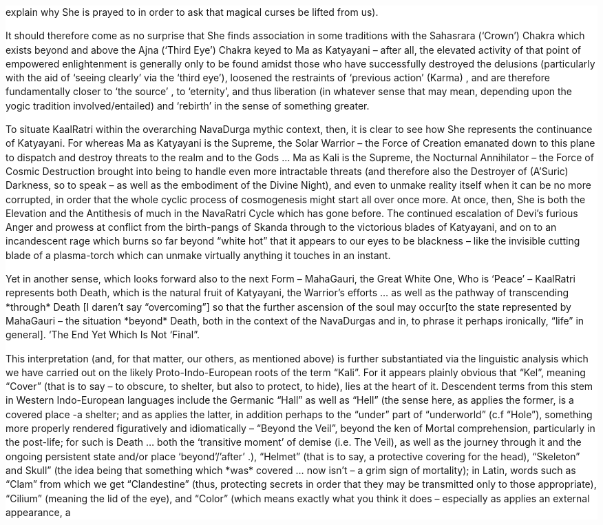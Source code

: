 explain why She is prayed to in order to ask that magical curses be
lifted from us).

It should therefore come as no surprise that She finds association in
some traditions with the Sahasrara (‘Crown’) Chakra which exists beyond
and above the Ajna (‘Third Eye’) Chakra keyed to Ma as Katyayani – after
all, the elevated activity of that point of empowered enlightenment is
generally only to be found amidst those who have successfully destroyed
the delusions (particularly with the aid of ‘seeing clearly’ via the
‘third eye’), loosened the restraints of ‘previous action’ (Karma) , and
are therefore fundamentally closer to ‘the source’ , to ‘eternity’, and
thus liberation (in whatever sense that may mean, depending upon the
yogic tradition involved/entailed) and ‘rebirth’ in the sense of
something greater.

To situate KaalRatri within the overarching NavaDurga mythic context,
then, it is clear to see how She represents the continuance of
Katyayani. For whereas Ma as Katyayani is the Supreme, the Solar Warrior
– the Force of Creation emanated down to this plane to dispatch and
destroy threats to the realm and to the Gods … Ma as Kali is the
Supreme, the Nocturnal Annihilator – the Force of Cosmic Destruction
brought into being to handle even more intractable threats (and
therefore also the Destroyer of (A’Suric) Darkness, so to speak – as
well as the embodiment of the Divine Night), and even to unmake reality
itself when it can be no more corrupted, in order that the whole cyclic
process of cosmogenesis might start all over once more. At once, then,
She is both the Elevation and the Antithesis of much in the NavaRatri
Cycle which has gone before. The continued escalation of Devi’s furious
Anger and prowess at conflict from the birth-pangs of Skanda through to
the victorious blades of Katyayani, and on to an incandescent rage which
burns so far beyond “white hot” that it appears to our eyes to be
blackness – like the invisible cutting blade of a plasma-torch which can
unmake virtually anything it touches in an instant.

Yet in another sense, which looks forward also to the next Form –
MahaGauri, the Great White One, Who is ‘Peace’ – KaalRatri represents
both Death, which is the natural fruit of Katyayani, the Warrior’s
efforts … as well as the pathway of transcending \*through\* Death \[I
daren’t say “overcoming”\] so that the further ascension of the soul may
occur\[to the state represented by MahaGauri – the situation \*beyond\*
Death, both in the context of the NavaDurgas and in, to phrase it
perhaps ironically, “life” in general\]. ‘The End Yet Which Is Not
‘Final”.

This interpretation (and, for that matter, our others, as mentioned
above) is further substantiated via the linguistic analysis which we
have carried out on the likely Proto-Indo-European roots of the term
“Kali”. For it appears plainly obvious that “Kel”, meaning “Cover” (that
is to say – to obscure, to shelter, but also to protect, to hide), lies
at the heart of it. Descendent terms from this stem in Western
Indo-European languages include the Germanic “Hall” as well as “Hell”
(the sense here, as applies the former, is a covered place -a shelter;
and as applies the latter, in addition perhaps to the “under” part of
“underworld” (c.f “Hole”), something more properly rendered figuratively
and idiomatically – “Beyond the Veil”, beyond the ken of Mortal
comprehension, particularly in the post-life; for such is Death … both
the ‘transitive moment’ of demise (i.e. The Veil), as well as the
journey through it and the ongoing persistent state and/or place
‘beyond’/’after’ .), “Helmet” (that is to say, a protective covering for
the head), “Skeleton” and Skull” (the idea being that something which
\*was\* covered … now isn’t – a grim sign of mortality); in Latin, words
such as “Clam” from which we get “Clandestine” (thus, protecting secrets
in order that they may be transmitted only to those appropriate),
“Cilium” (meaning the lid of the eye), and “Color” (which means exactly
what you think it does – especially as applies an external appearance, a